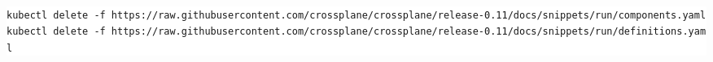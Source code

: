 ```console
kubectl delete -f https://raw.githubusercontent.com/crossplane/crossplane/release-0.11/docs/snippets/run/components.yaml
kubectl delete -f https://raw.githubusercontent.com/crossplane/crossplane/release-0.11/docs/snippets/run/definitions.yaml
```

[Open Application Model]: https://oam.dev/
[publishing infrastructure]: publish-infrastructure.md
[Service Tracker Diagram]: run-applications-diagram.jpg
[_workloads_]: https://github.com/oam-dev/spec/blob/1.0.0-alpha2/3.workload.md
[_traits_]: https://github.com/oam-dev/spec/blob/1.0.0-alpha2/6.traits.md
[_components_]: https://github.com/oam-dev/spec/blob/1.0.0-alpha2/4.component.md
[_application configuration_]: https://github.com/oam-dev/spec/blob/1.0.0-alpha2/7.application_configuration.md
[`ContainerizedWorkload`]: https://github.com/oam-dev/spec/blob/1.0.0-alpha2/core/workloads/containerized_workload/containerized_workload.md
[`ManualScalerTrait`]: https://github.com/oam-dev/spec/blob/1.0.0-alpha2/core/traits/manual_scaler_trait.md
[_application scope_]: https://github.com/oam-dev/spec/blob/1.0.0-alpha2/5.application_scopes.md
[Service Tracker Dashboard]: run-applications-dash.png
[Service Tracker Flights]: run-applications-flights.png

